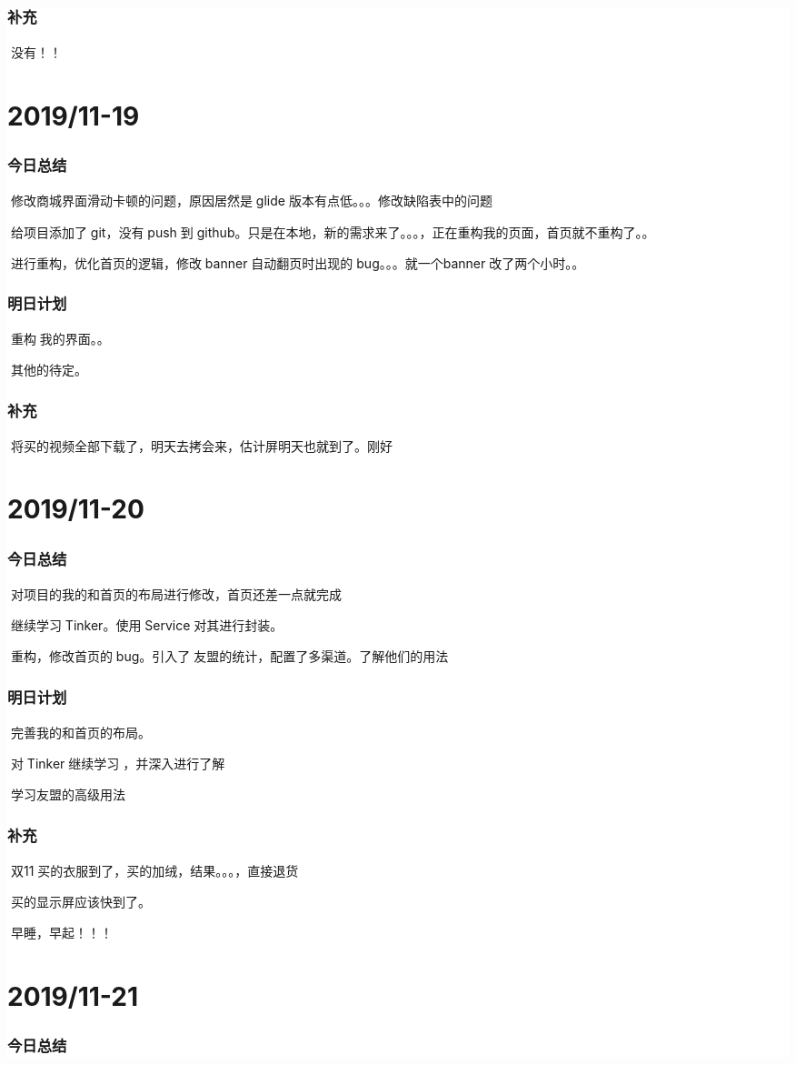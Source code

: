 ### 补充

​		没有！！

# 2019/11-19

### 今日总结

​		修改商城界面滑动卡顿的问题，原因居然是 glide 版本有点低。。。修改缺陷表中的问题

​		给项目添加了 git，没有 push 到 github。只是在本地，新的需求来了。。。，正在重构我的页面，首页就不重构了。。

​		进行重构，优化首页的逻辑，修改 banner 自动翻页时出现的 bug。。。就一个banner 改了两个小时。。

### 明日计划

​		重构 我的界面。。

​		其他的待定。

### 补充

​		将买的视频全部下载了，明天去拷会来，估计屏明天也就到了。刚好

# 2019/11-20

### 今日总结

​		对项目的我的和首页的布局进行修改，首页还差一点就完成

​		继续学习 Tinker。使用 Service 对其进行封装。

​		重构，修改首页的 bug。引入了 友盟的统计，配置了多渠道。了解他们的用法

### 明日计划

​		完善我的和首页的布局。

​		对 Tinker 继续学习 ，并深入进行了解

​		学习友盟的高级用法

### 补充

​		双11 买的衣服到了，买的加绒，结果。。。，直接退货

​		买的显示屏应该快到了。

​		早睡，早起！！！

# 2019/11-21

### 今日总结
